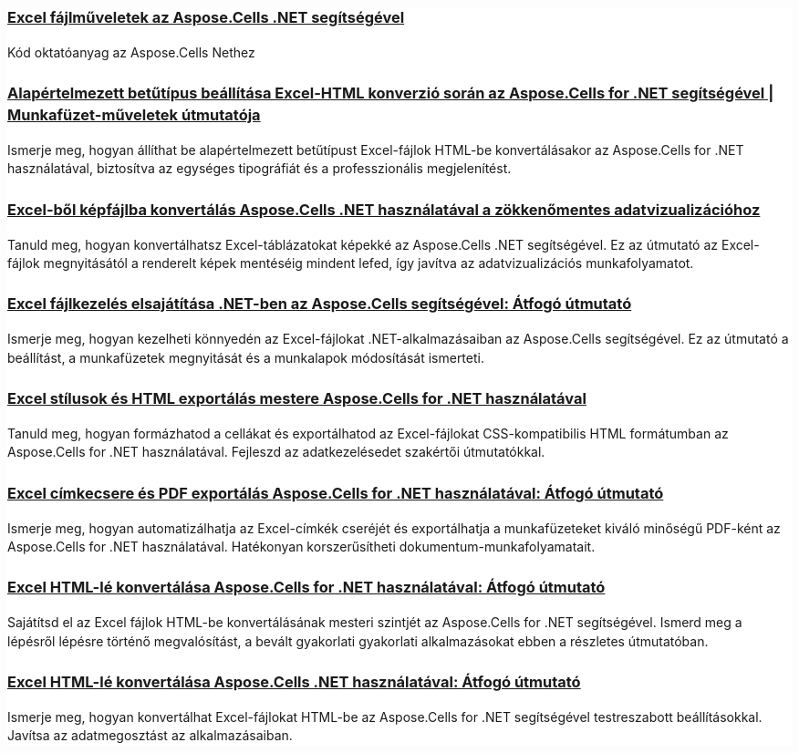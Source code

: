 ### [Excel fájlműveletek az Aspose.Cells .NET segítségével](./excel-file-operations-aspose-cells-net)
Kód oktatóanyag az Aspose.Cells Nethez

### [Alapértelmezett betűtípus beállítása Excel-HTML konverzió során az Aspose.Cells for .NET segítségével | Munkafüzet-műveletek útmutatója](./excel-html-conversion-default-font-aspose-cells-net)
Ismerje meg, hogyan állíthat be alapértelmezett betűtípust Excel-fájlok HTML-be konvertálásakor az Aspose.Cells for .NET használatával, biztosítva az egységes tipográfiát és a professzionális megjelenítést.

### [Excel-ből képfájlba konvertálás Aspose.Cells .NET használatával a zökkenőmentes adatvizualizációhoz](./excel-image-conversion-aspose-cells-net)
Tanuld meg, hogyan konvertálhatsz Excel-táblázatokat képekké az Aspose.Cells .NET segítségével. Ez az útmutató az Excel-fájlok megnyitásától a renderelt képek mentéséig mindent lefed, így javítva az adatvizualizációs munkafolyamatot.

### [Excel fájlkezelés elsajátítása .NET-ben az Aspose.Cells segítségével: Átfogó útmutató](./excel-management-aspose-cells-dotnet)
Ismerje meg, hogyan kezelheti könnyedén az Excel-fájlokat .NET-alkalmazásaiban az Aspose.Cells segítségével. Ez az útmutató a beállítást, a munkafüzetek megnyitását és a munkalapok módosítását ismerteti.

### [Excel stílusok és HTML exportálás mestere Aspose.Cells for .NET használatával](./excel-styling-html-export-aspose-cells-net)
Tanuld meg, hogyan formázhatod a cellákat és exportálhatod az Excel-fájlokat CSS-kompatibilis HTML formátumban az Aspose.Cells for .NET használatával. Fejleszd az adatkezelésedet szakértői útmutatókkal.

### [Excel címkecsere és PDF exportálás Aspose.Cells for .NET használatával: Átfogó útmutató](./excel-tag-replacement-pdf-export-aspose-cells-net)
Ismerje meg, hogyan automatizálhatja az Excel-címkék cseréjét és exportálhatja a munkafüzeteket kiváló minőségű PDF-ként az Aspose.Cells for .NET használatával. Hatékonyan korszerűsítheti dokumentum-munkafolyamatait.

### [Excel HTML-lé konvertálása Aspose.Cells for .NET használatával: Átfogó útmutató](./excel-to-html-aspose-cells-net)
Sajátítsd el az Excel fájlok HTML-be konvertálásának mesteri szintjét az Aspose.Cells for .NET segítségével. Ismerd meg a lépésről lépésre történő megvalósítást, a bevált gyakorlati gyakorlati alkalmazásokat ebben a részletes útmutatóban.

### [Excel HTML-lé konvertálása Aspose.Cells .NET használatával: Átfogó útmutató](./excel-to-html-conversion-aspose-cells-dotnet)
Ismerje meg, hogyan konvertálhat Excel-fájlokat HTML-be az Aspose.Cells for .NET segítségével testreszabott beállításokkal. Javítsa az adatmegosztást az alkalmazásaiban.
